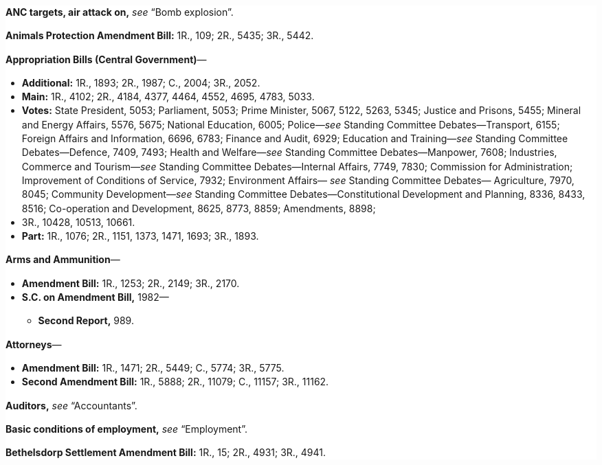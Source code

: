 <p><b>ANC targets, air attack on,</b> <i>see</i> &#x201C;Bomb explosion&#x201D;.</p>

<p><b>Animals Protection Amendment Bill:</b> 1R., 109; 2R., 5435; 3R., 5442.</p>

<p><b>Appropriation Bills (Central Government)</b>&#x2014;</p>

<ul>

<li><b>Additional:</b> 1R., 1893; 2R., 1987; C., 2004; 3R., 2052.</li>

<li><b>Main:</b> 1R., 4102; 2R., 4184, 4377, 4464, 4552, 4695, 4783, 5033.</li>

<li><b>Votes:</b> State President, 5053; Parliament, 5053; Prime Minister, 5067, 5122, 5263, 5345; Justice and Prisons, 5455; Mineral and Energy Affairs, 5576, 5675; National Education, 6005; Police<i>&#x2014;see</i> Standing Committee Debates&#x2014;Transport, 6155; Foreign Affairs and Information, 6696, 6783; Finance and Audit, 6929; Education and Training&#x2014;<i>see</i> Standing Committee Debates&#x2014;Defence, 7409, 7493; Health and Welfare&#x2014;<i>see</i> Standing Committee Debates&#x2014;Manpower, 7608; Industries, Commerce and Tourism<i>&#x2014;see</i> Standing Committee Debates&#x2014;Internal Affairs, 7749, 7830; Commission for Administration; Improvement of Conditions of Service, 7932; Environment Affairs&#x2014; <i>see</i> Standing Committee Debates&#x2014; Agriculture, 7970, 8045; Community Development&#x2014;<i>see</i> Standing Committee Debates&#x2014;Constitutional Development and Planning, 8336, 8433, 8516; Co-operation and Development, 8625, 8773, 8859; Amendments, 8898;</li>

<li>3R., 10428, 10513, 10661.</li>

<li><b>Part:</b> 1R., 1076; 2R., 1151, 1373, 1471, 1693; 3R., 1893.</li>

</ul>

<p><b>Arms and Ammunition</b>&#x2014;</p>

<ul>

<li><b>Amendment Bill:</b> 1R., 1253; 2R., 2149; 3R., 2170.</li>

<li><span class="col_xvi" refersTo="page_0013"/><b>S.C. on Amendment Bill,</b> 1982&#x2014;

<ul>

<li><b>Second Report,</b> 989.</li>

</ul>

</li>

</ul>

<p><b>Attorneys</b>&#x2014;</p>

<ul>

<li><b>Amendment Bill:</b> 1R., 1471; 2R., 5449; C., 5774; 3R., 5775.</li>

<li><b>Second Amendment Bill:</b> 1R., 5888; 2R., 11079; C., 11157; 3R., 11162.</li>

</ul>

<p><b>Auditors,</b> <i>see</i> &#x201C;Accountants&#x201D;.</p>

<p><b>Basic conditions of employment,</b> <i>see</i> &#x201C;Employment&#x201D;.</p>

<p><b>Bethelsdorp Settlement Amendment Bill:</b> 1R., 15; 2R., 4931; 3R., 4941.</p>
